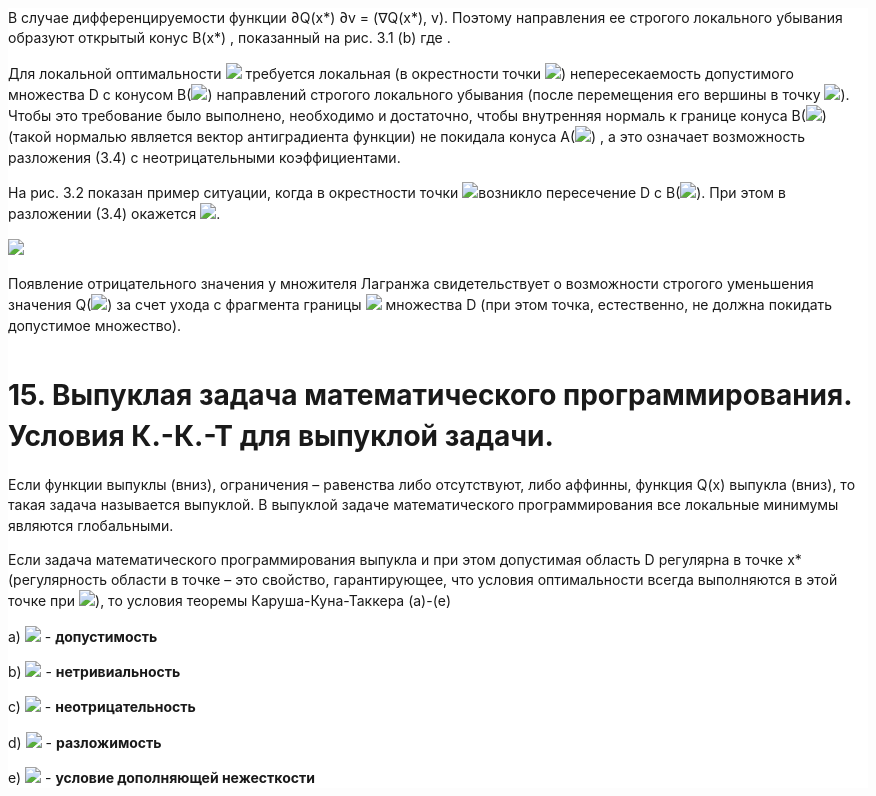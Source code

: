 ![](https://latex.codecogs.com/svg.latex?A%28x%5E%7B*%7D%29%3D%5Cleft%20%5C%7B%20%5Cnu%20%3A%20%5Cnu%3D%5Clambda_%7B1%7D%5Ccdot%20%5Cbigtriangledown%20g_%7B2%7D%28x%5E%7B*%7D%29&plus;%5Clambda_%7B2%7D%5Ccdot%20%5Cbigtriangledown%20g_%7B1%7D%28x%5E%7B*%7D%29%3B%5Clambda_%7B1%7D%5Cgeq%200%2C%20%5Clambda_%7B2%7D%5Cgeq%200%5Cright%20%5C%7D.)
В случае дифференцируемости функции ∂Q(x*) ∂v = (∇Q(x*), v).
Поэтому направления ее строгого локального убывания образуют открытый конус B(x*) , показанный на рис. 3.1 (b) где
![](https://latex.codecogs.com/svg.latex?B%28x%5E%7B*%7D%29%3D%5Cleft%20%5C%7B%20%5Cnu%20%3A%28%5Cbigtriangledown%20Q%28x%5E%7B*%7D%29%2Cv%29%3E%200%20%5Cright%20%5C%7D).

Для локальной оптимальности ![](https://latex.codecogs.com/svg.latex?x^{*}) требуется локальная (в окрестности точки ![](https://latex.codecogs.com/svg.latex?x^{*})) непересекаемость допустимого множества D с конусом B(![](https://latex.codecogs.com/svg.latex?x^{*})) направлений строгого локального убывания (после перемещения его вершины в точку ![](https://latex.codecogs.com/svg.latex?x^{*})). Чтобы это требование было выполнено, необходимо и достаточно, чтобы внутренняя нормаль к границе конуса B(![](https://latex.codecogs.com/svg.latex?x^{*})) (такой нормалью является вектор антиградиента функции) не покидала конуса A(![](https://latex.codecogs.com/svg.latex?x^{*})) , а это означает возможность разложения (3.4) с неотрицательными коэффициентами.

На рис. 3.2 показан пример ситуации, когда в окрестности точки ![](https://latex.codecogs.com/svg.latex?x^{*})возникло пересечение D с B(![](https://latex.codecogs.com/svg.latex?x^{*})). При этом в разложении (3.4) окажется ![](https://latex.codecogs.com/svg.latex?\lambda^{*}_{1}>0,&space;\lambda^{*}_{2}<0).

![](../images/ticket14-2.png)

Появление отрицательного значения у множителя Лагранжа свидетельствует о возможности строгого уменьшения значения Q(![](https://latex.codecogs.com/svg.latex?x^{*})) за счет ухода с фрагмента границы ![](https://latex.codecogs.com/svg.latex?g_{2}(x)=0) множества D (при этом точка, естественно, не должна покидать допустимое множество).


# 15. Выпуклая задача математического программирования. Условия К.-К.-Т для выпуклой задачи.

Если функции ![](https://latex.codecogs.com/svg.latex?g_%7B1%7D%2C...%2Cg_%7BN%7D) выпуклы (вниз), ограничения – равенства либо отсутствуют, либо аффинны, функция Q(x) выпукла (вниз), то такая задача называется выпуклой. В выпуклой задаче математического программирования все локальные минимумы являются глобальными.

Если задача математического программирования выпукла и при этом допустимая область D регулярна в точке x* (регулярность области в точке – это свойство, гарантирующее, что условия оптимальности всегда выполняются в этой точке при ![](https://latex.codecogs.com/svg.latex?\lambda_{0}^{*}\neq&space;0)), то условия теоремы Каруша-Куна-Таккера (а)-(e)

a) ![](https://latex.codecogs.com/svg.latex?x^{*}\in&space;D) - **допустимость**

b) ![](<https://latex.codecogs.com/svg.latex?\exists(\lambda_{0}^{*},\lambda_{1}^{*},\dots\lambda_{N}^{*},\mu_{1}^{*},\mu_{2}^{*},\dots\mu_{M}^{*})\neq0>) - **нетривиальность**

c) ![](https://latex.codecogs.com/svg.latex?\lambda_{0}^{*}\geqslant0,\lambda_{1}^{*}\geqslant0,\dots\lambda_{N}^{*}\geqslant0) - **неотрицательность**

d) ![](<https://latex.codecogs.com/svg.latex?-\lambda_{0}^{*}\bigtriangledown&space;Q(x^{*})=\sum_{i=1}^{N}\lambda_{i}^{*}\bigtriangledown&space;g_{i}(x^{*})+\sum_{j=1}^{M}\mu_{j}^{*}\bigtriangledown&space;h(x^{*})>) - **разложимость**

e) ![](<https://latex.codecogs.com/svg.latex?\lambda_{i}^{*}g_{i}(x^{*})=0,(i\in1,...,N)>) - **условие дополняющей нежесткости**
